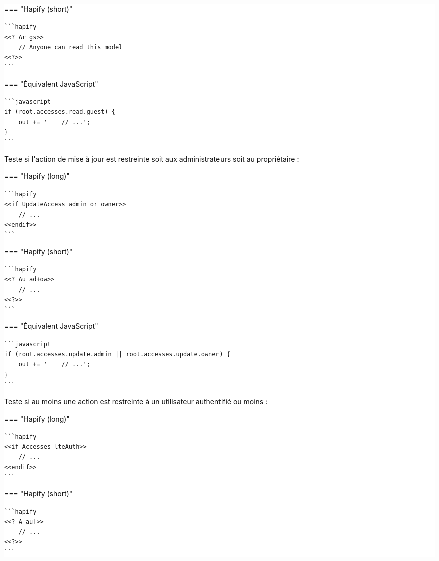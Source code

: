 === "Hapify (short)"

    ```hapify
    <<? Ar gs>>
        // Anyone can read this model
    <<?>>
    ```

=== "Équivalent JavaScript"

    ```javascript
    if (root.accesses.read.guest) {
        out += '    // ...';
    }
    ```

Teste si l'action de mise à jour est restreinte soit aux administrateurs soit au propriétaire :

=== "Hapify (long)"

    ```hapify
    <<if UpdateAccess admin or owner>>
        // ...
    <<endif>>
    ```
    
=== "Hapify (short)"

    ```hapify
    <<? Au ad+ow>>
        // ...
    <<?>>
    ```

=== "Équivalent JavaScript"

    ```javascript
    if (root.accesses.update.admin || root.accesses.update.owner) {
        out += '    // ...';
    }
    ```
    
Teste si au moins une action est restreinte à un utilisateur authentifié ou moins :

=== "Hapify (long)"

    ```hapify
    <<if Accesses lteAuth>>
        // ...
    <<endif>>
    ```
    
=== "Hapify (short)"

    ```hapify
    <<? A au]>>
        // ...
    <<?>>
    ```
